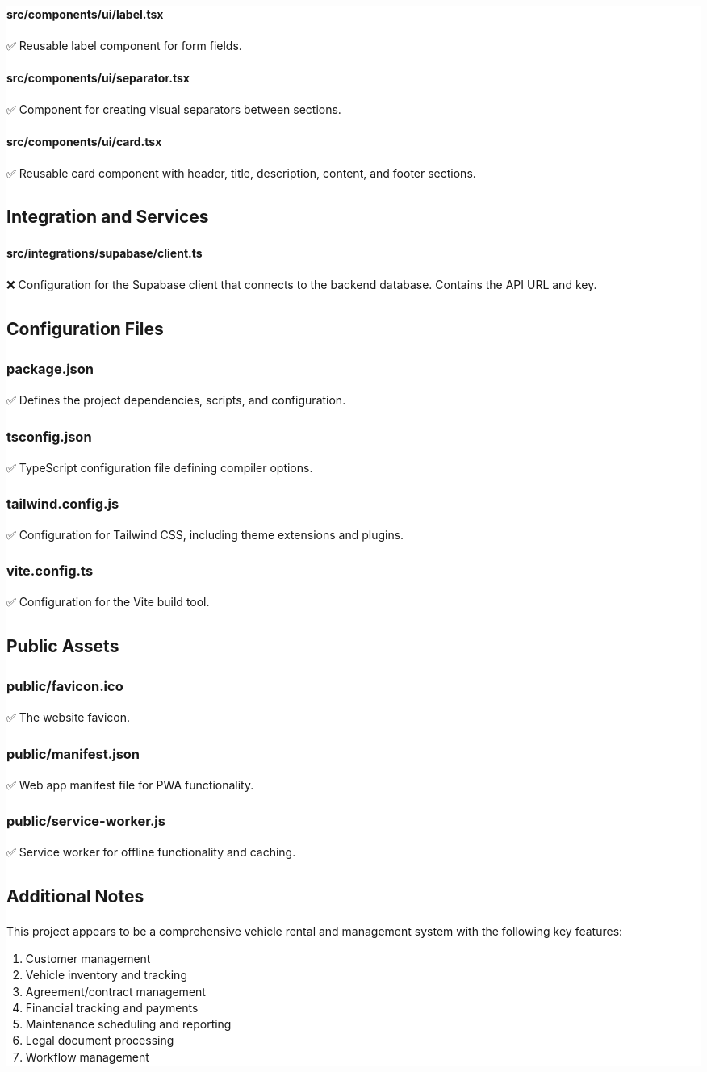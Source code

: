 #### src/components/ui/label.tsx
✅ Reusable label component for form fields.

#### src/components/ui/separator.tsx
✅ Component for creating visual separators between sections.

#### src/components/ui/card.tsx
✅ Reusable card component with header, title, description, content, and footer sections.

## Integration and Services

#### src/integrations/supabase/client.ts
❌ Configuration for the Supabase client that connects to the backend database. Contains the API URL and key.

## Configuration Files

### package.json
✅ Defines the project dependencies, scripts, and configuration.

### tsconfig.json
✅ TypeScript configuration file defining compiler options.

### tailwind.config.js
✅ Configuration for Tailwind CSS, including theme extensions and plugins.

### vite.config.ts
✅ Configuration for the Vite build tool.

## Public Assets

### public/favicon.ico
✅ The website favicon.

### public/manifest.json
✅ Web app manifest file for PWA functionality.

### public/service-worker.js
✅ Service worker for offline functionality and caching.

## Additional Notes

This project appears to be a comprehensive vehicle rental and management system with the following key features:

1. Customer management
2. Vehicle inventory and tracking
3. Agreement/contract management
4. Financial tracking and payments
5. Maintenance scheduling and reporting
6. Legal document processing
7. Workflow management
